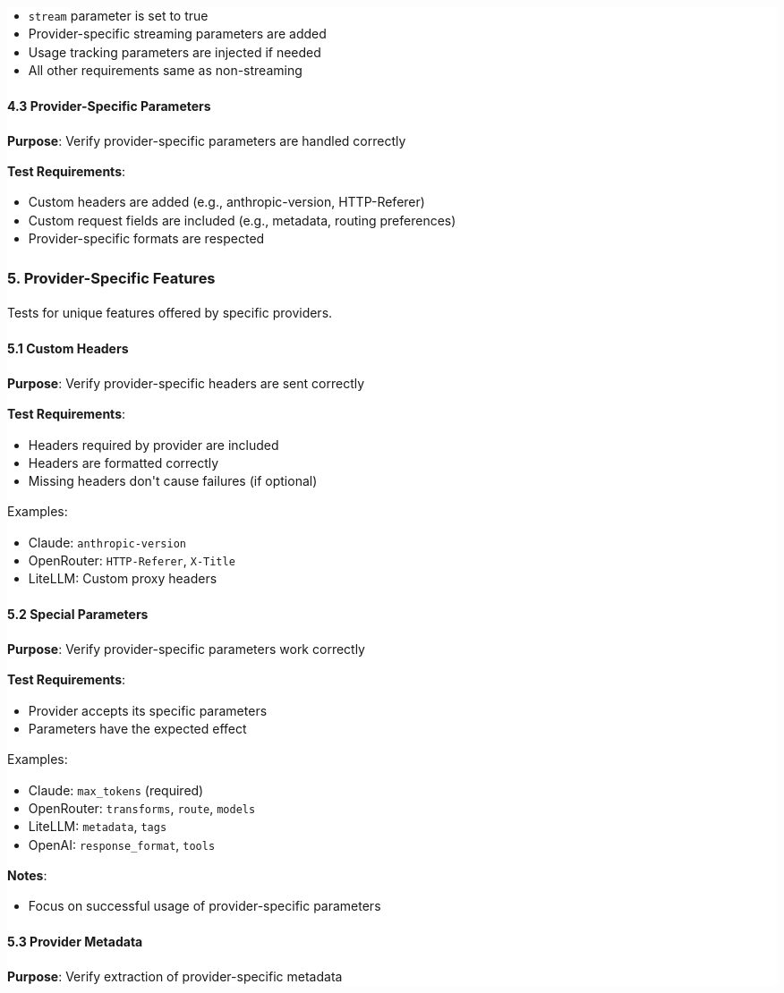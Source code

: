 - `stream` parameter is set to true
- Provider-specific streaming parameters are added
- Usage tracking parameters are injected if needed
- All other requirements same as non-streaming

#### 4.3 Provider-Specific Parameters

**Purpose**: Verify provider-specific parameters are handled correctly

**Test Requirements**:

- Custom headers are added (e.g., anthropic-version, HTTP-Referer)
- Custom request fields are included (e.g., metadata, routing preferences)
- Provider-specific formats are respected

### 5. Provider-Specific Features

Tests for unique features offered by specific providers.

#### 5.1 Custom Headers

**Purpose**: Verify provider-specific headers are sent correctly

**Test Requirements**:

- Headers required by provider are included
- Headers are formatted correctly
- Missing headers don't cause failures (if optional)

Examples:

- Claude: `anthropic-version`
- OpenRouter: `HTTP-Referer`, `X-Title`
- LiteLLM: Custom proxy headers

#### 5.2 Special Parameters

**Purpose**: Verify provider-specific parameters work correctly

**Test Requirements**:

- Provider accepts its specific parameters
- Parameters have the expected effect

Examples:

- Claude: `max_tokens` (required)
- OpenRouter: `transforms`, `route`, `models`
- LiteLLM: `metadata`, `tags`
- OpenAI: `response_format`, `tools`

**Notes**:

- Focus on successful usage of provider-specific parameters

#### 5.3 Provider Metadata

**Purpose**: Verify extraction of provider-specific metadata
